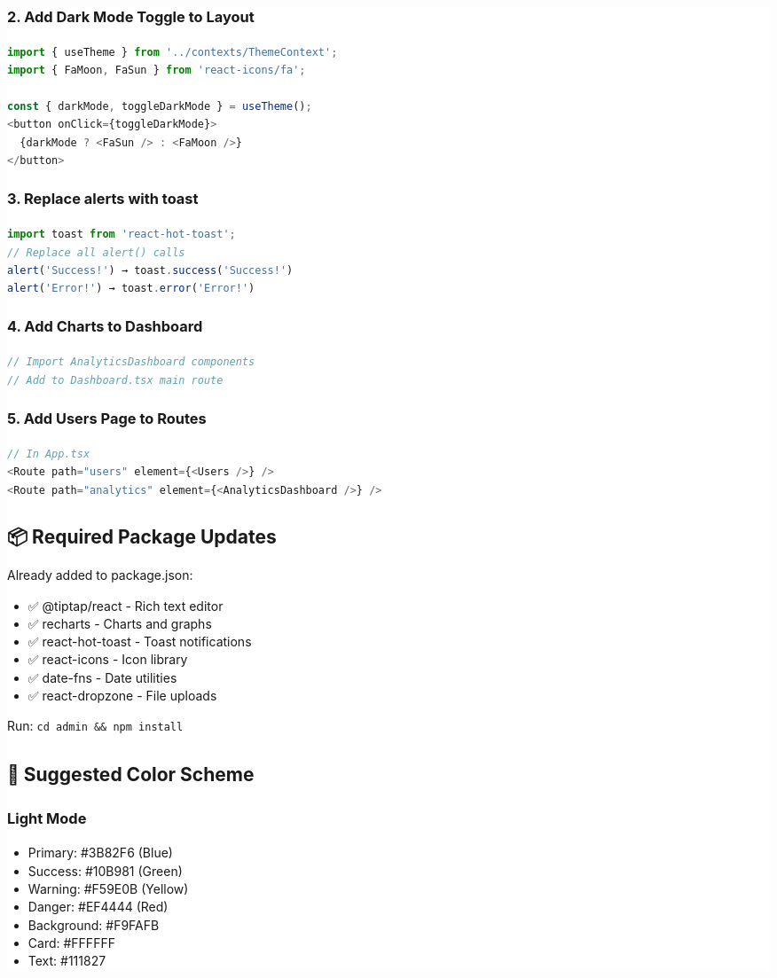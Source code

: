 ### 2. Add Dark Mode Toggle to Layout
```typescript
import { useTheme } from '../contexts/ThemeContext';
import { FaMoon, FaSun } from 'react-icons/fa';

const { darkMode, toggleDarkMode } = useTheme();
<button onClick={toggleDarkMode}>
  {darkMode ? <FaSun /> : <FaMoon />}
</button>
```

### 3. Replace alerts with toast
```typescript
import toast from 'react-hot-toast';
// Replace all alert() calls
alert('Success!') → toast.success('Success!')
alert('Error!') → toast.error('Error!')
```

### 4. Add Charts to Dashboard
```typescript
// Import AnalyticsDashboard components
// Add to Dashboard.tsx main route
```

### 5. Add Users Page to Routes
```typescript
// In App.tsx
<Route path="users" element={<Users />} />
<Route path="analytics" element={<AnalyticsDashboard />} />
```

## 📦 Required Package Updates

Already added to package.json:
- ✅ @tiptap/react - Rich text editor
- ✅ recharts - Charts and graphs
- ✅ react-hot-toast - Toast notifications
- ✅ react-icons - Icon library
- ✅ date-fns - Date utilities
- ✅ react-dropzone - File uploads

Run: `cd admin && npm install`

## 🎨 Suggested Color Scheme

### Light Mode
- Primary: #3B82F6 (Blue)
- Success: #10B981 (Green)
- Warning: #F59E0B (Yellow)
- Danger: #EF4444 (Red)
- Background: #F9FAFB
- Card: #FFFFFF
- Text: #111827
